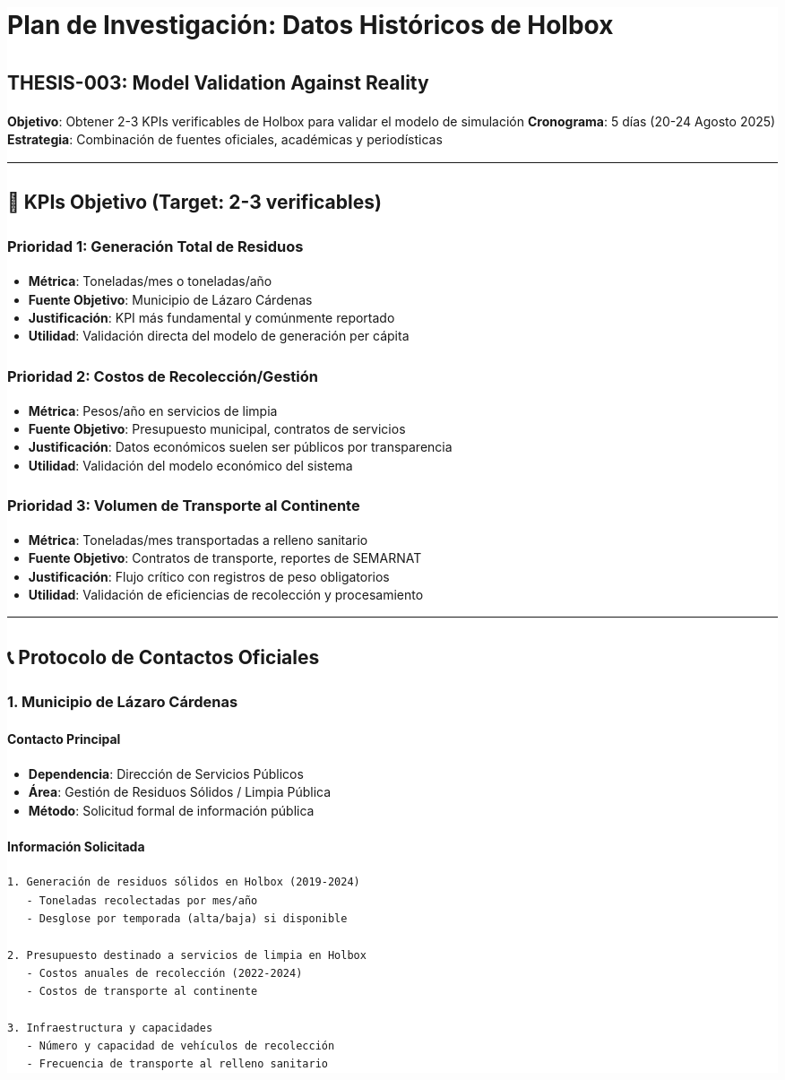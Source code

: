 # Plan de Investigación: Datos Históricos de Holbox
## THESIS-003: Model Validation Against Reality

**Objetivo**: Obtener 2-3 KPIs verificables de Holbox para validar el modelo de simulación
**Cronograma**: 5 días (20-24 Agosto 2025)
**Estrategia**: Combinación de fuentes oficiales, académicas y periodísticas

---

## 🎯 **KPIs Objetivo (Target: 2-3 verificables)**

### **Prioridad 1: Generación Total de Residuos**
- **Métrica**: Toneladas/mes o toneladas/año
- **Fuente Objetivo**: Municipio de Lázaro Cárdenas
- **Justificación**: KPI más fundamental y comúnmente reportado
- **Utilidad**: Validación directa del modelo de generación per cápita

### **Prioridad 2: Costos de Recolección/Gestión**
- **Métrica**: Pesos/año en servicios de limpia
- **Fuente Objetivo**: Presupuesto municipal, contratos de servicios
- **Justificación**: Datos económicos suelen ser públicos por transparencia
- **Utilidad**: Validación del modelo económico del sistema

### **Prioridad 3: Volumen de Transporte al Continente**
- **Métrica**: Toneladas/mes transportadas a relleno sanitario
- **Fuente Objetivo**: Contratos de transporte, reportes de SEMARNAT
- **Justificación**: Flujo crítico con registros de peso obligatorios
- **Utilidad**: Validación de eficiencias de recolección y procesamiento

---

## 📞 **Protocolo de Contactos Oficiales**

### **1. Municipio de Lázaro Cárdenas**

#### **Contacto Principal**
- **Dependencia**: Dirección de Servicios Públicos
- **Área**: Gestión de Residuos Sólidos / Limpia Pública
- **Método**: Solicitud formal de información pública

#### **Información Solicitada**
```
1. Generación de residuos sólidos en Holbox (2019-2024)
   - Toneladas recolectadas por mes/año
   - Desglose por temporada (alta/baja) si disponible

2. Presupuesto destinado a servicios de limpia en Holbox
   - Costos anuales de recolección (2022-2024)
   - Costos de transporte al continente

3. Infraestructura y capacidades
   - Número y capacidad de vehículos de recolección
   - Frecuencia de transporte al relleno sanitario
```
